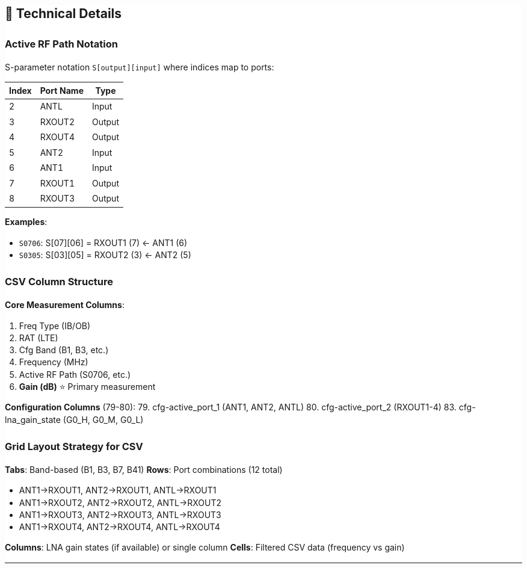 
## 🔑 Technical Details

### Active RF Path Notation

S-parameter notation `S[output][input]` where indices map to ports:

| Index | Port Name | Type |
|-------|-----------|------|
| 2 | ANTL | Input |
| 3 | RXOUT2 | Output |
| 4 | RXOUT4 | Output |
| 5 | ANT2 | Input |
| 6 | ANT1 | Input |
| 7 | RXOUT1 | Output |
| 8 | RXOUT3 | Output |

**Examples**:
- `S0706`: S[07][06] = RXOUT1 (7) ← ANT1 (6)
- `S0305`: S[03][05] = RXOUT2 (3) ← ANT2 (5)

### CSV Column Structure

**Core Measurement Columns**:
1. Freq Type (IB/OB)
2. RAT (LTE)
3. Cfg Band (B1, B3, etc.)
4. Frequency (MHz)
5. Active RF Path (S0706, etc.)
6. **Gain (dB)** ⭐ Primary measurement

**Configuration Columns** (79-80):
79. cfg-active_port_1 (ANT1, ANT2, ANTL)
80. cfg-active_port_2 (RXOUT1-4)
83. cfg-lna_gain_state (G0_H, G0_M, G0_L)

### Grid Layout Strategy for CSV

**Tabs**: Band-based (B1, B3, B7, B41)
**Rows**: Port combinations (12 total)
- ANT1→RXOUT1, ANT2→RXOUT1, ANTL→RXOUT1
- ANT1→RXOUT2, ANT2→RXOUT2, ANTL→RXOUT2
- ANT1→RXOUT3, ANT2→RXOUT3, ANTL→RXOUT3
- ANT1→RXOUT4, ANT2→RXOUT4, ANTL→RXOUT4

**Columns**: LNA gain states (if available) or single column
**Cells**: Filtered CSV data (frequency vs gain)

---